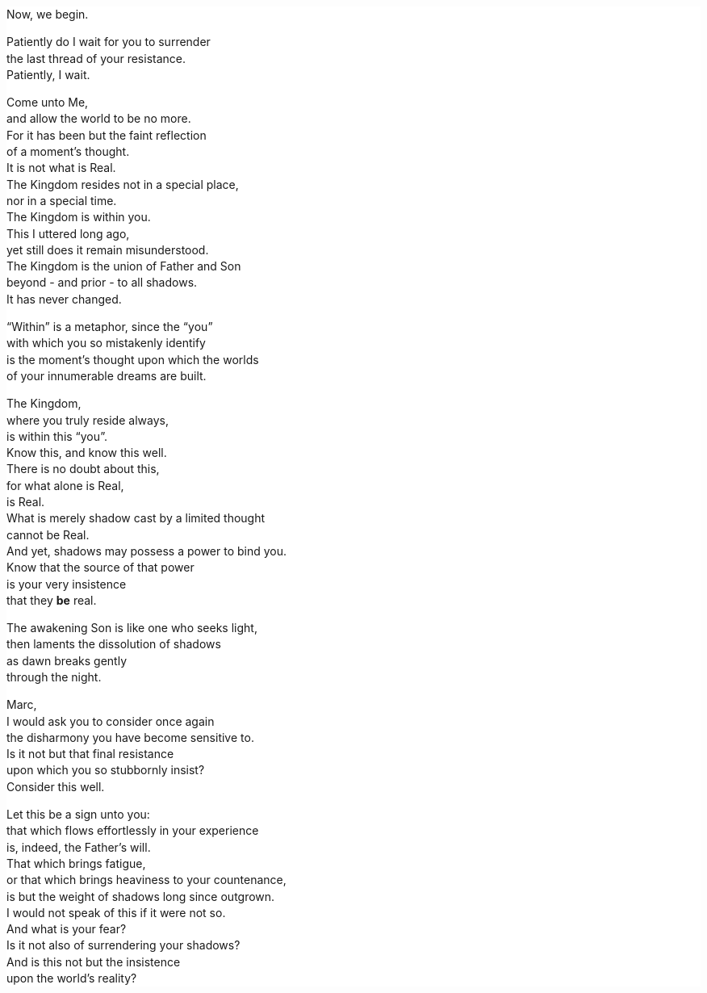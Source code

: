 Now, we begin.

Patiently do I wait for you to surrender<br/>
the last thread of your resistance.<br/>
Patiently, I wait.

Come unto Me,<br/>
and allow the world to be no more.<br/>
For it has been but the faint reflection<br/>
of a moment’s thought.<br/>
It is not what is Real.<br/>
The Kingdom resides not in a special place,<br/>
nor in a special time.<br/>
The Kingdom is within you.<br/>
This I uttered long ago,<br/>
yet still does it remain misunderstood.<br/>
The Kingdom is the union of Father and Son<br/>
beyond - and prior - to all shadows.<br/>
It has never changed.

“Within” is a metaphor, since the “you”<br/>
with which you so mistakenly identify<br/>
is the moment’s thought upon which the worlds<br/>
of your innumerable dreams are built.

The Kingdom,<br/>
where you truly reside always,<br/>
is within this “you”.<br/>
Know this, and know this well.<br/>
There is no doubt about this,<br/>
for what alone is Real,<br/>
is Real.<br/>
What is merely shadow cast by a limited thought<br/>
cannot be Real.<br/>
And yet, shadows may possess a power to bind you.<br/>
Know that the source of that power<br/>
is your very insistence<br/>
that they __be__ real.

The awakening Son is like one who seeks light,<br/>
then laments the dissolution of shadows<br/>
as dawn breaks gently<br/>
through the night.

Marc,<br/>
I would ask you to consider once again<br/>
the disharmony you have become sensitive to.<br/>
Is it not but that final resistance<br/>
upon which you so stubbornly insist?<br/>
Consider this well.

Let this be a sign unto you:<br/>
that which flows effortlessly in your experience<br/>
is, indeed, the Father’s will.<br/>
That which brings fatigue,<br/>
or that which brings heaviness to your countenance,<br/>
is but the weight of shadows long since outgrown.<br/>
I would not speak of this if it were not so.<br/>
And what is your fear?<br/>
Is it not also of surrendering your shadows?<br/>
And is this not but the insistence<br/>
upon the world’s reality?
